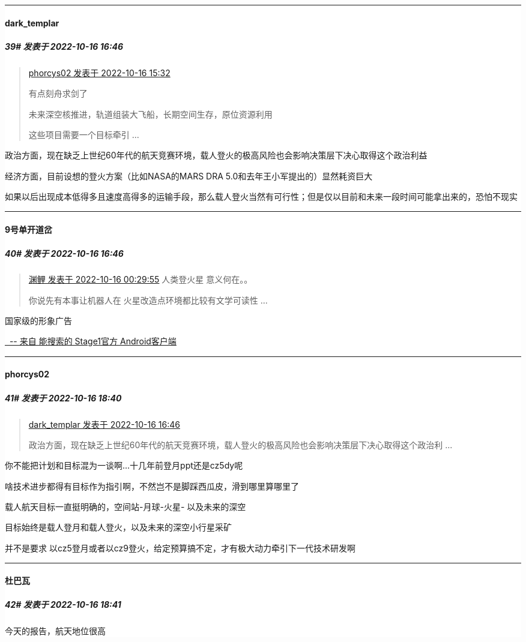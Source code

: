 *****

####  dark_templar  
##### 39#       发表于 2022-10-16 16:46

<blockquote><a href="httphttps://bbs.saraba1st.com/2b/forum.php?mod=redirect&amp;goto=findpost&amp;pid=57937359&amp;ptid=2099818" target="_blank">phorcys02 发表于 2022-10-16 15:32</a>

有点刻舟求剑了

未来深空核推进，轨道组装大飞船，长期空间生存，原位资源利用

这些项目需要一个目标牵引 ...</blockquote>
政治方面，现在缺乏上世纪60年代的航天竞赛环境，载人登火的极高风险也会影响决策层下决心取得这个政治利益

经济方面，目前设想的登火方案（比如NASA的MARS DRA 5.0和去年王小军提出的）显然耗资巨大

如果以后出现成本低得多且速度高得多的运输手段，那么载人登火当然有可行性；但是仅以目前和未来一段时间可能拿出来的，恐怕不现实

*****

####  9号单开道岔  
##### 40#       发表于 2022-10-16 16:46

<blockquote><a href="httphttps://bbs.saraba1st.com/2b/forum.php?mod=redirect&amp;goto=findpost&amp;pid=57930063&amp;ptid=2099818" target="_blank">渊鲤 发表于 2022-10-16 00:29:55</a>
人类登火星 意义何在。。

你说先有本事让机器人在 火星改造点环境都比较有文学可读性 ...</blockquote>国家级的形象广告

[  -- 来自 能搜索的 Stage1官方 Android客户端](https://www.coolapk.com/apk/140634)

*****

####  phorcys02  
##### 41#       发表于 2022-10-16 18:40

<blockquote><a href="httphttps://bbs.saraba1st.com/2b/forum.php?mod=redirect&amp;goto=findpost&amp;pid=57939013&amp;ptid=2099818" target="_blank">dark_templar 发表于 2022-10-16 16:46</a>

政治方面，现在缺乏上世纪60年代的航天竞赛环境，载人登火的极高风险也会影响决策层下决心取得这个政治利 ...</blockquote>
你不能把计划和目标混为一谈啊...十几年前登月ppt还是cz5dy呢

啥技术进步都得有目标作为指引啊，不然岂不是脚踩西瓜皮，滑到哪里算哪里了

载人航天目标一直挺明确的，空间站-月球-火星- 以及未来的深空

目标始终是载人登月和载人登火，以及未来的深空小行星采矿

并不是要求 以cz5登月或者以cz9登火，给定预算搞不定，才有极大动力牵引下一代技术研发啊

*****

####  杜巴瓦  
##### 42#       发表于 2022-10-16 18:41

今天的报告，航天地位很高
